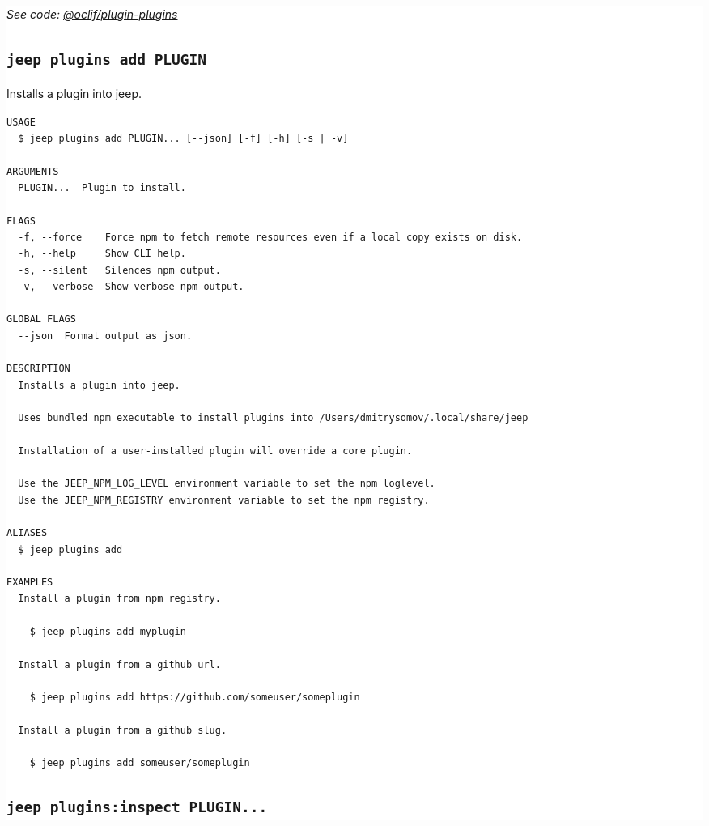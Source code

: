 _See code: [@oclif/plugin-plugins](https://github.com/oclif/plugin-plugins/blob/v5.0.15/src/commands/plugins/index.ts)_

## `jeep plugins add PLUGIN`

Installs a plugin into jeep.

```
USAGE
  $ jeep plugins add PLUGIN... [--json] [-f] [-h] [-s | -v]

ARGUMENTS
  PLUGIN...  Plugin to install.

FLAGS
  -f, --force    Force npm to fetch remote resources even if a local copy exists on disk.
  -h, --help     Show CLI help.
  -s, --silent   Silences npm output.
  -v, --verbose  Show verbose npm output.

GLOBAL FLAGS
  --json  Format output as json.

DESCRIPTION
  Installs a plugin into jeep.

  Uses bundled npm executable to install plugins into /Users/dmitrysomov/.local/share/jeep

  Installation of a user-installed plugin will override a core plugin.

  Use the JEEP_NPM_LOG_LEVEL environment variable to set the npm loglevel.
  Use the JEEP_NPM_REGISTRY environment variable to set the npm registry.

ALIASES
  $ jeep plugins add

EXAMPLES
  Install a plugin from npm registry.

    $ jeep plugins add myplugin

  Install a plugin from a github url.

    $ jeep plugins add https://github.com/someuser/someplugin

  Install a plugin from a github slug.

    $ jeep plugins add someuser/someplugin
```

## `jeep plugins:inspect PLUGIN...`
